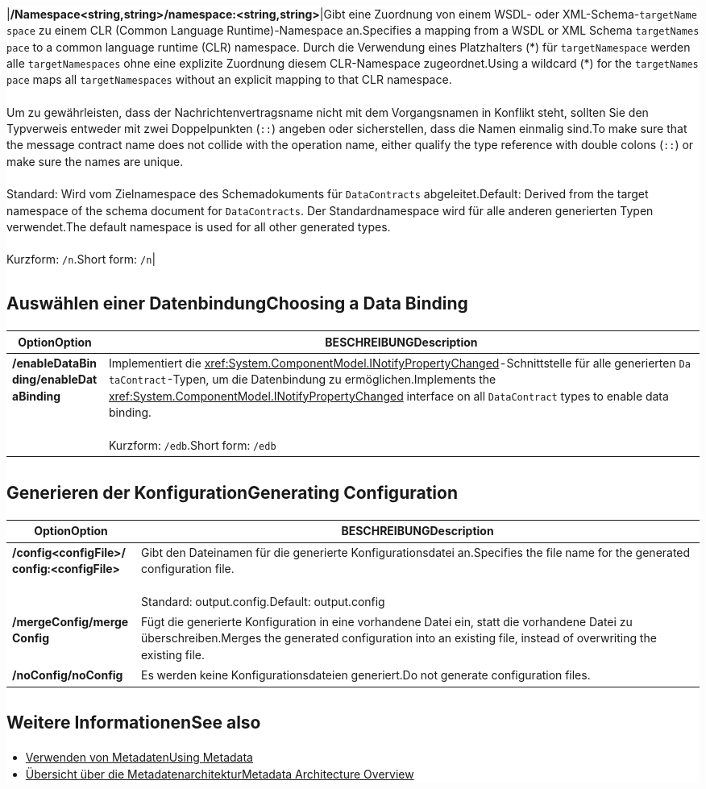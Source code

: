 |<span data-ttu-id="a01b7-160">**/Namespace\<string,string>**</span><span class="sxs-lookup"><span data-stu-id="a01b7-160">**/namespace:\<string,string>**</span></span>|<span data-ttu-id="a01b7-161">Gibt eine Zuordnung von einem WSDL- oder XML-Schema-`targetNamespace` zu einem CLR (Common Language Runtime)-Namespace an.</span><span class="sxs-lookup"><span data-stu-id="a01b7-161">Specifies a mapping from a WSDL or XML Schema `targetNamespace` to a common language runtime (CLR) namespace.</span></span> <span data-ttu-id="a01b7-162">Durch die Verwendung eines Platzhalters (\*) für `targetNamespace` werden alle `targetNamespaces` ohne eine explizite Zuordnung diesem CLR-Namespace zugeordnet.</span><span class="sxs-lookup"><span data-stu-id="a01b7-162">Using a wildcard (\*) for the `targetNamespace` maps all `targetNamespaces` without an explicit mapping to that CLR namespace.</span></span><br /><br /> <span data-ttu-id="a01b7-163">Um zu gewährleisten, dass der Nachrichtenvertragsname nicht mit dem Vorgangsnamen in Konflikt steht, sollten Sie den Typverweis entweder mit zwei Doppelpunkten (`::`) angeben oder sicherstellen, dass die Namen einmalig sind.</span><span class="sxs-lookup"><span data-stu-id="a01b7-163">To make sure that the message contract name does not collide with the operation name, either qualify the type reference with double colons (`::`) or make sure the names are unique.</span></span><br /><br /> <span data-ttu-id="a01b7-164">Standard: Wird vom Zielnamespace des Schemadokuments für `DataContracts` abgeleitet.</span><span class="sxs-lookup"><span data-stu-id="a01b7-164">Default: Derived from the target namespace of the schema document for `DataContracts`.</span></span> <span data-ttu-id="a01b7-165">Der Standardnamespace wird für alle anderen generierten Typen verwendet.</span><span class="sxs-lookup"><span data-stu-id="a01b7-165">The default namespace is used for all other generated types.</span></span><br /><br /> <span data-ttu-id="a01b7-166">Kurzform: `/n`.</span><span class="sxs-lookup"><span data-stu-id="a01b7-166">Short form: `/n`</span></span>|  
  
## <a name="choosing-a-data-binding"></a><span data-ttu-id="a01b7-167">Auswählen einer Datenbindung</span><span class="sxs-lookup"><span data-stu-id="a01b7-167">Choosing a Data Binding</span></span>  
  
|<span data-ttu-id="a01b7-168">Option</span><span class="sxs-lookup"><span data-stu-id="a01b7-168">Option</span></span>|<span data-ttu-id="a01b7-169">BESCHREIBUNG</span><span class="sxs-lookup"><span data-stu-id="a01b7-169">Description</span></span>|  
|------------|-----------------|  
|<span data-ttu-id="a01b7-170">**/enableDataBinding**</span><span class="sxs-lookup"><span data-stu-id="a01b7-170">**/enableDataBinding**</span></span>|<span data-ttu-id="a01b7-171">Implementiert die <xref:System.ComponentModel.INotifyPropertyChanged>-Schnittstelle für alle generierten `DataContract`-Typen, um die Datenbindung zu ermöglichen.</span><span class="sxs-lookup"><span data-stu-id="a01b7-171">Implements the <xref:System.ComponentModel.INotifyPropertyChanged> interface on all `DataContract` types to enable data binding.</span></span><br /><br /> <span data-ttu-id="a01b7-172">Kurzform: `/edb`.</span><span class="sxs-lookup"><span data-stu-id="a01b7-172">Short form: `/edb`</span></span>|  
  
## <a name="generating-configuration"></a><span data-ttu-id="a01b7-173">Generieren der Konfiguration</span><span class="sxs-lookup"><span data-stu-id="a01b7-173">Generating Configuration</span></span>  
  
|<span data-ttu-id="a01b7-174">Option</span><span class="sxs-lookup"><span data-stu-id="a01b7-174">Option</span></span>|<span data-ttu-id="a01b7-175">BESCHREIBUNG</span><span class="sxs-lookup"><span data-stu-id="a01b7-175">Description</span></span>|  
|------------|-----------------|  
|<span data-ttu-id="a01b7-176">**/config\<configFile>**</span><span class="sxs-lookup"><span data-stu-id="a01b7-176">**/config:\<configFile>**</span></span>|<span data-ttu-id="a01b7-177">Gibt den Dateinamen für die generierte Konfigurationsdatei an.</span><span class="sxs-lookup"><span data-stu-id="a01b7-177">Specifies the file name for the generated configuration file.</span></span><br /><br /> <span data-ttu-id="a01b7-178">Standard: output.config.</span><span class="sxs-lookup"><span data-stu-id="a01b7-178">Default: output.config</span></span>|  
|<span data-ttu-id="a01b7-179">**/mergeConfig**</span><span class="sxs-lookup"><span data-stu-id="a01b7-179">**/mergeConfig**</span></span>|<span data-ttu-id="a01b7-180">Fügt die generierte Konfiguration in eine vorhandene Datei ein, statt die vorhandene Datei zu überschreiben.</span><span class="sxs-lookup"><span data-stu-id="a01b7-180">Merges the generated configuration into an existing file, instead of overwriting the existing file.</span></span>|  
|<span data-ttu-id="a01b7-181">**/noConfig**</span><span class="sxs-lookup"><span data-stu-id="a01b7-181">**/noConfig**</span></span>|<span data-ttu-id="a01b7-182">Es werden keine Konfigurationsdateien generiert.</span><span class="sxs-lookup"><span data-stu-id="a01b7-182">Do not generate configuration files.</span></span>|  
  
## <a name="see-also"></a><span data-ttu-id="a01b7-183">Weitere Informationen</span><span class="sxs-lookup"><span data-stu-id="a01b7-183">See also</span></span>

- [<span data-ttu-id="a01b7-184">Verwenden von Metadaten</span><span class="sxs-lookup"><span data-stu-id="a01b7-184">Using Metadata</span></span>](using-metadata.md)
- [<span data-ttu-id="a01b7-185">Übersicht über die Metadatenarchitektur</span><span class="sxs-lookup"><span data-stu-id="a01b7-185">Metadata Architecture Overview</span></span>](metadata-architecture-overview.md)
